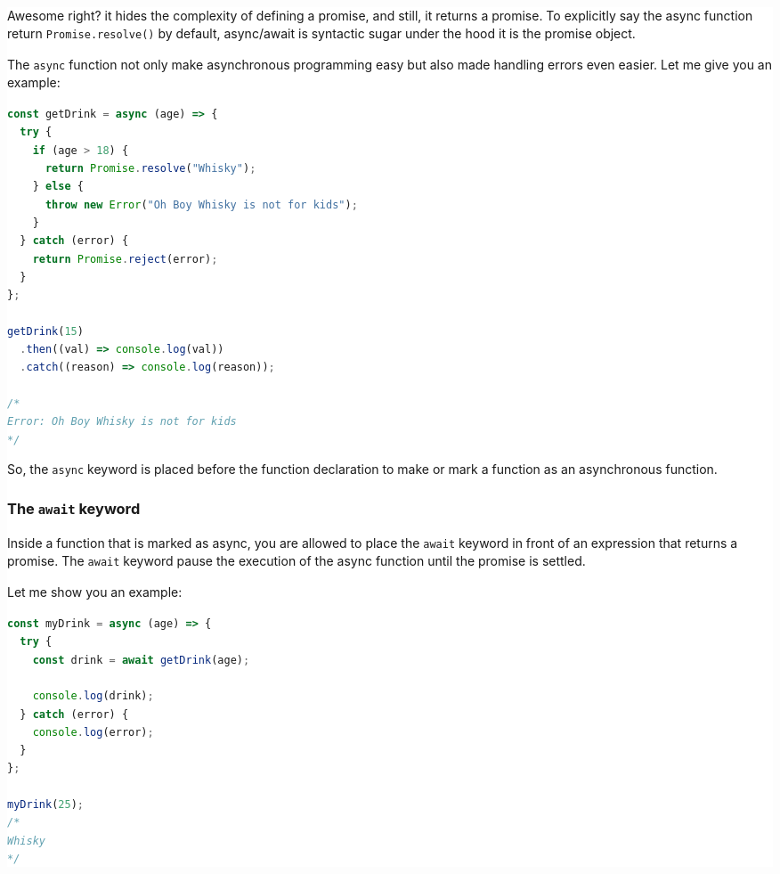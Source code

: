 Awesome right? it hides the complexity of defining a promise, and still, it returns a promise. To explicitly say the async function return `Promise.resolve()` by default, async/await is syntactic sugar under the hood it is the promise object.

The `async` function not only make asynchronous programming easy but also made handling errors even easier. Let me give you an example:

```js
const getDrink = async (age) => {
  try {
    if (age > 18) {
      return Promise.resolve("Whisky");
    } else {
      throw new Error("Oh Boy Whisky is not for kids");
    }
  } catch (error) {
    return Promise.reject(error);
  }
};

getDrink(15)
  .then((val) => console.log(val))
  .catch((reason) => console.log(reason));

/*
Error: Oh Boy Whisky is not for kids
*/
```

So, the `async` keyword is placed before the function declaration to make or mark a function as an asynchronous function.

### The `await` keyword

Inside a function that is marked as async, you are allowed to place the `await` keyword in front of an expression that returns a promise. The `await` keyword pause the execution of the async function until the promise is settled.

Let me show you an example:

```js
const myDrink = async (age) => {
  try {
    const drink = await getDrink(age);

    console.log(drink);
  } catch (error) {
    console.log(error);
  }
};

myDrink(25);
/*
Whisky
*/
```
